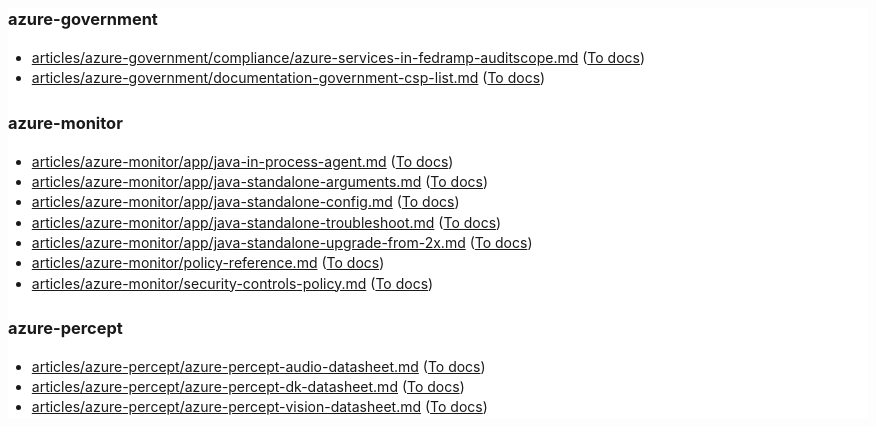 ### azure-government
- [articles/azure-government/compliance/azure-services-in-fedramp-auditscope.md](https://github.com/MicrosoftDocs/azure-docs/compare/c2898a9..f9d6fc8#diff-4bba0610df8a3c47cb3906202994e2dec62dd74eff41e11e624ce8cfebed4d00) ([To docs](https://docs.microsoft.com/en-us/azure/azure-government/compliance/azure-services-in-fedramp-auditscope?WT.mc_id=AZ-MVP-5003408))
- [articles/azure-government/documentation-government-csp-list.md](https://github.com/MicrosoftDocs/azure-docs/compare/c2898a9..f9d6fc8#diff-fe032ebe43c60f244cff60707899372b4c1f07a0b7281b9a0390fbbcbae88c84) ([To docs](https://docs.microsoft.com/en-us/azure/azure-government/documentation-government-csp-list?WT.mc_id=AZ-MVP-5003408))
    
### azure-monitor
- [articles/azure-monitor/app/java-in-process-agent.md](https://github.com/MicrosoftDocs/azure-docs/compare/c2898a9..f9d6fc8#diff-4c816311c3e5ae678fce95dd34600abfb5345617edd9a4bb1dfd5bda2c2d09ec) ([To docs](https://docs.microsoft.com/en-us/azure/azure-monitor/app/java-in-process-agent?WT.mc_id=AZ-MVP-5003408))
- [articles/azure-monitor/app/java-standalone-arguments.md](https://github.com/MicrosoftDocs/azure-docs/compare/c2898a9..f9d6fc8#diff-1507dbc48a290eef4f9688713f1b3d72476bf454f8232aea057b8fb03f9b3170) ([To docs](https://docs.microsoft.com/en-us/azure/azure-monitor/app/java-standalone-arguments?WT.mc_id=AZ-MVP-5003408))
- [articles/azure-monitor/app/java-standalone-config.md](https://github.com/MicrosoftDocs/azure-docs/compare/c2898a9..f9d6fc8#diff-9beca4f7f2822acdb5104fd0eeb100b348f73add1830bc058da59c2a5db1925a) ([To docs](https://docs.microsoft.com/en-us/azure/azure-monitor/app/java-standalone-config?WT.mc_id=AZ-MVP-5003408))
- [articles/azure-monitor/app/java-standalone-troubleshoot.md](https://github.com/MicrosoftDocs/azure-docs/compare/c2898a9..f9d6fc8#diff-209825fa80cfc5fed0fbc51fa8d656872bf2cc3de1493ab73eaa4e117bdb34f4) ([To docs](https://docs.microsoft.com/en-us/azure/azure-monitor/app/java-standalone-troubleshoot?WT.mc_id=AZ-MVP-5003408))
- [articles/azure-monitor/app/java-standalone-upgrade-from-2x.md](https://github.com/MicrosoftDocs/azure-docs/compare/c2898a9..f9d6fc8#diff-418e5b3c5d221e4c7c5e1797a450974fa82b2e74de6b07bd1a22b535a011d2d4) ([To docs](https://docs.microsoft.com/en-us/azure/azure-monitor/app/java-standalone-upgrade-from-2x?WT.mc_id=AZ-MVP-5003408))
- [articles/azure-monitor/policy-reference.md](https://github.com/MicrosoftDocs/azure-docs/compare/c2898a9..f9d6fc8#diff-02ca3b1ad8db05c52d3d72feecd4ad2990eddb3cded3440766007580fb07b7ac) ([To docs](https://docs.microsoft.com/en-us/azure/azure-monitor/policy-reference?WT.mc_id=AZ-MVP-5003408))
- [articles/azure-monitor/security-controls-policy.md](https://github.com/MicrosoftDocs/azure-docs/compare/c2898a9..f9d6fc8#diff-9baaee48f44673b3733b742e40cc0a0e2c2454d932b448e05d145763e8ddc11a) ([To docs](https://docs.microsoft.com/en-us/azure/azure-monitor/security-controls-policy?WT.mc_id=AZ-MVP-5003408))
    
### azure-percept
- [articles/azure-percept/azure-percept-audio-datasheet.md](https://github.com/MicrosoftDocs/azure-docs/compare/c2898a9..f9d6fc8#diff-12a0c752b4d343f0bbd353f99a39368a32733feb9783546b317145888e12719a) ([To docs](https://docs.microsoft.com/en-us/azure/azure-percept/azure-percept-audio-datasheet?WT.mc_id=AZ-MVP-5003408))
- [articles/azure-percept/azure-percept-dk-datasheet.md](https://github.com/MicrosoftDocs/azure-docs/compare/c2898a9..f9d6fc8#diff-5dd5f90faec783f05a60b1adf8f2344b2c8beb56671e92ce8ca24d084e0f0560) ([To docs](https://docs.microsoft.com/en-us/azure/azure-percept/azure-percept-dk-datasheet?WT.mc_id=AZ-MVP-5003408))
- [articles/azure-percept/azure-percept-vision-datasheet.md](https://github.com/MicrosoftDocs/azure-docs/compare/c2898a9..f9d6fc8#diff-405e7e82a6306115d43b815a465f63b8cde790130a1ca017fd4d689f4302d86d) ([To docs](https://docs.microsoft.com/en-us/azure/azure-percept/azure-percept-vision-datasheet?WT.mc_id=AZ-MVP-5003408))
    